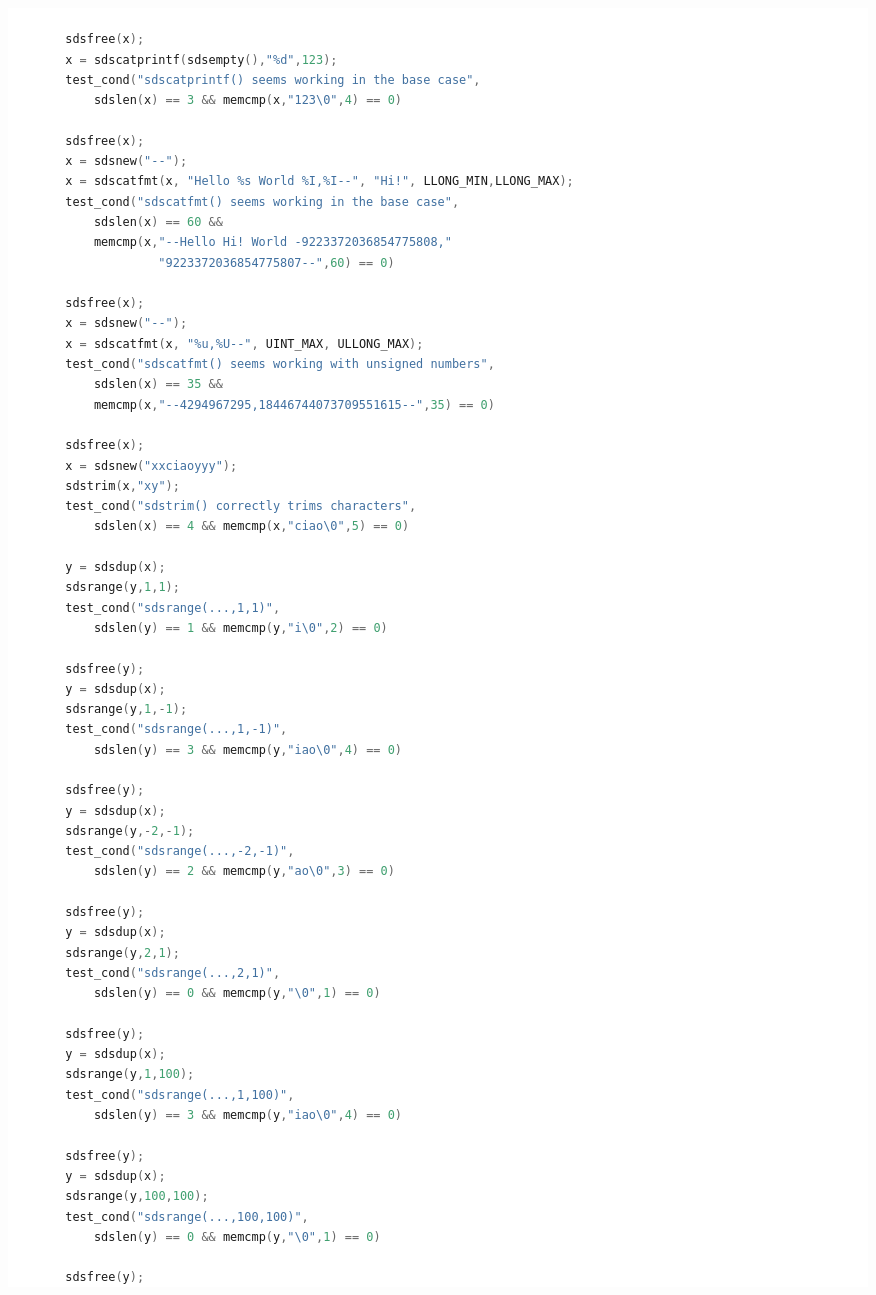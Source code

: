 ```c

        sdsfree(x);
        x = sdscatprintf(sdsempty(),"%d",123);
        test_cond("sdscatprintf() seems working in the base case",
            sdslen(x) == 3 && memcmp(x,"123\0",4) == 0)

        sdsfree(x);
        x = sdsnew("--");
        x = sdscatfmt(x, "Hello %s World %I,%I--", "Hi!", LLONG_MIN,LLONG_MAX);
        test_cond("sdscatfmt() seems working in the base case",
            sdslen(x) == 60 &&
            memcmp(x,"--Hello Hi! World -9223372036854775808,"
                     "9223372036854775807--",60) == 0)

        sdsfree(x);
        x = sdsnew("--");
        x = sdscatfmt(x, "%u,%U--", UINT_MAX, ULLONG_MAX);
        test_cond("sdscatfmt() seems working with unsigned numbers",
            sdslen(x) == 35 &&
            memcmp(x,"--4294967295,18446744073709551615--",35) == 0)

        sdsfree(x);
        x = sdsnew("xxciaoyyy");
        sdstrim(x,"xy");
        test_cond("sdstrim() correctly trims characters",
            sdslen(x) == 4 && memcmp(x,"ciao\0",5) == 0)

        y = sdsdup(x);
        sdsrange(y,1,1);
        test_cond("sdsrange(...,1,1)",
            sdslen(y) == 1 && memcmp(y,"i\0",2) == 0)

        sdsfree(y);
        y = sdsdup(x);
        sdsrange(y,1,-1);
        test_cond("sdsrange(...,1,-1)",
            sdslen(y) == 3 && memcmp(y,"iao\0",4) == 0)

        sdsfree(y);
        y = sdsdup(x);
        sdsrange(y,-2,-1);
        test_cond("sdsrange(...,-2,-1)",
            sdslen(y) == 2 && memcmp(y,"ao\0",3) == 0)

        sdsfree(y);
        y = sdsdup(x);
        sdsrange(y,2,1);
        test_cond("sdsrange(...,2,1)",
            sdslen(y) == 0 && memcmp(y,"\0",1) == 0)

        sdsfree(y);
        y = sdsdup(x);
        sdsrange(y,1,100);
        test_cond("sdsrange(...,1,100)",
            sdslen(y) == 3 && memcmp(y,"iao\0",4) == 0)

        sdsfree(y);
        y = sdsdup(x);
        sdsrange(y,100,100);
        test_cond("sdsrange(...,100,100)",
            sdslen(y) == 0 && memcmp(y,"\0",1) == 0)

        sdsfree(y);
```